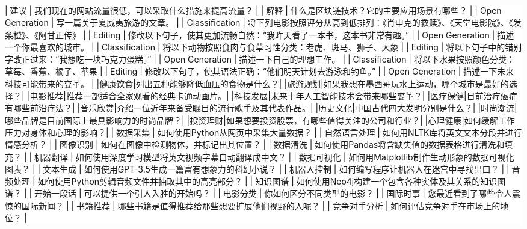 | 建议 | 我们现在的网站流量很低，可以采取什么措施来提高流量？ |
| 解释 | 什么是区块链技术？它的主要应用场景有哪些？ |
| Open Generation | 写一篇关于夏威夷旅游的文章。                                      |
| Classification | 将下列电影按照评分从高到低排列：《肖申克的救赎》、《天堂电影院》、《发条橙》、《阿甘正传》 |
| Editing        | 修改以下句子，使其更加流畅自然：“我昨天看了一本书，这本书非常有趣。”       |
| Open Generation | 描述一个你最喜欢的城市。                                         |
| Classification | 将以下动物按照食肉与食草习性分类：老虎、斑马、狮子、大象             |
| Editing        | 将以下句子中的错别字改正过来：“我想吃一块巧克力蛋糕。”               |
| Open Generation | 描述一下自己的理想工作。                                         |
| Classification | 将以下水果按照颜色分类：草莓、香蕉、橘子、苹果                     |
| Editing        | 修改以下句子，使其语法正确：“他们明天计划去游泳和钓鱼。”            |
| Open Generation | 描述一下未来科技可能带来的变革。                                 |
|健康饮食|列出五种能够降低血压的食物是什么？|
|旅游规划|如果我想在墨西哥玩水上运动，哪个城市是最好的选择？|
|电影推荐|推荐一部适合全家观看的经典卡通动画片。|
|科技发展|未来十年人工智能技术会带来哪些变革？|
|医疗保健|目前治疗癌症有哪些前沿疗法？|
|音乐欣赏|介绍一位近年来备受瞩目的流行歌手及其代表作品。|
|历史文化|中国古代四大发明分别是什么？|
|时尚潮流|哪些品牌是目前国际上最具影响力的时尚品牌？|
|投资理财|如果想要投资股票，有哪些值得关注的公司和行业？|
|心理健康|如何缓解工作压力对身体和心理的影响？|
| 数据采集 | 如何使用Python从网页中采集大量数据？ |
| 自然语言处理 | 如何用NLTK库将英文文本分段并进行情感分析？ |
| 图像识别 | 如何在图像中检测物体，并标记出其位置？ |
| 数据清洗 | 如何使用Pandas将含缺失值的数据表格进行清洗和填充？ |
| 机器翻译 | 如何使用深度学习模型将英文视频字幕自动翻译成中文？ |
| 数据可视化 | 如何用Matplotlib制作生动形象的数据可视化图表？ |
| 文本生成 | 如何使用GPT-3.5生成一篇富有想象力的科幻小说？ |
| 机器人控制 | 如何编写程序让机器人在迷宫中寻找出口？ |
| 音频处理 | 如何使用Python剪辑音频文件并抽取其中的高亮部分？ |
| 知识图谱 | 如何使用Neo4j构建一个包含各种实体及其关系的知识图谱？ |
| 开始一段话 | 可以提供一个引人入胜的开始吗？ |
| 电影分类 | 你如何区分不同类型的电影？ |
| 国际时事 | 您最近看到了哪些令人震惊的国际新闻？ |
| 书籍推荐 | 哪些书籍是值得推荐给那些想要扩展他们视野的人呢？ |
| 竞争对手分析 | 如何评估竞争对手在市场上的地位？ |